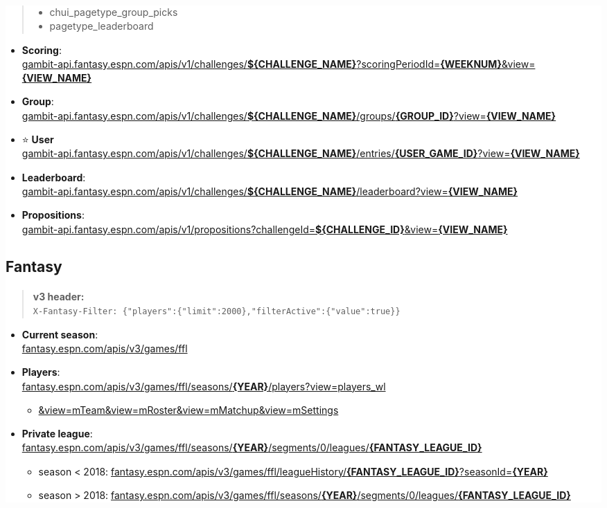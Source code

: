 >   - chui_pagetype_group_picks
>   - pagetype_leaderboard

- **Scoring**:  
  [gambit-api.fantasy.espn.com/apis/v1/challenges/**${CHALLENGE_NAME}**?scoringPeriodId=**{WEEKNUM}**&view=**{VIEW_NAME}**](https://gambit-api.fantasy.espn.com/apis/v1/challenges/nfl-pigskin-pickem-2023?scoringPeriodId=3&platform=chui&view=allon)

- **Group**:  
  [gambit-api.fantasy.espn.com/apis/v1/challenges/**${CHALLENGE_NAME}**/groups/**{GROUP_ID}**?view=**{VIEW_NAME}**](https://gambit-api.fantasy.espn.com/apis/v1/challenges/nfl-win-totals-2023/groups/3ea0845b-59d5-499b-97a0-2eb9d02e1cc9?view=allon&platform=chui)

- :star: **User**  
  [gambit-api.fantasy.espn.com/apis/v1/challenges/**${CHALLENGE_NAME}**/entries/**{USER_GAME_ID}**?view=**{VIEW_NAME}**](https://gambit-api.fantasy.espn.com/apis/v1/challenges/nfl-pigskin-pickem-2023/entries/ac079fc0-4d4f-11ee-96d2-37e637e51967?platform=chui&view=chui_default)

- **Leaderboard**:  
  [gambit-api.fantasy.espn.com/apis/v1/challenges/**${CHALLENGE_NAME}**/leaderboard?view=**{VIEW_NAME}**](https://gambit-api.fantasy.espn.com/apis/v1/challenges/nfl-pigskin-pickem-2023/leaderboard?view=pagetype_leaderboard&platform=chui)

- **Propositions**:  
  [gambit-api.fantasy.espn.com/apis/v1/propositions?challengeId=**${CHALLENGE_ID}**&view=**{VIEW_NAME}**](https://gambit-api.fantasy.espn.com/apis/v1/propositions?challengeId=230&platform=chui&view=chui_default)

## Fantasy

> **v3 header:**  
> `X-Fantasy-Filter: {"players":{"limit":2000},"filterActive":{"value":true}}`

* **Current season**:  
  [fantasy.espn.com/apis/v3/games/ffl](https://fantasy.espn.com/apis/v3/games/ffl)

- **Players**:  
  [fantasy.espn.com/apis/v3/games/ffl/seasons/**{YEAR}**/players?view=players_wl](https://fantasy.espn.com/apis/v3/games/ffl/seasons/2023/players?view=players_wl)

  - [&view=mTeam&view=mRoster&view=mMatchup&view=mSettings](https://fantasy.espn.com/apis/v3/games/ffl/seasons/2019/players?view=mTeam&view=mRoster&view=mMatchup&view=mSettings)

- **Private league**:  
  [fantasy.espn.com/apis/v3/games/ffl/seasons/**{YEAR}**/segments/0/leagues/**{FANTASY_LEAGUE_ID}**](https://fantasy.espn.com/apis/v3/games/ffl/seasons/2019/segments/0/leagues/1241838?view=mDraftDetail&view=mLiveScoring&view=mMatchupScore&view=mPendingTransactions&view=mPositionalRatings&view=mSettings&view=mTeam&view=modular&view=mRoster)

  - season < 2018: [fantasy.espn.com/apis/v3/games/ffl/leagueHistory/**{FANTASY_LEAGUE_ID}**?seasonId=**{YEAR}**](https://fantasy.espn.com/apis/v3/games/ffl/leagueHistory/1241838?seasonId=2018&view=mDraftDetail&view=mLiveScoring&view=mMatchupScore&view=mPendingTransactions&view=mPositionalRatings&view=mSettings&view=mTeam&view=modular&view=mRoster)

  - season > 2018: [fantasy.espn.com/apis/v3/games/ffl/seasons/**{YEAR}**/segments/0/leagues/**{FANTASY_LEAGUE_ID}**](https://fantasy.espn.com/apis/v3/games/ffl/seasons/2019/segments/0/leagues/1241838?view=mDraftDetail&view=mLiveScoring&view=mMatchupScore&view=mPendingTransactions&view=mPositionalRatings&view=mSettings&view=mTeam&view=modular&view=mRoster)
